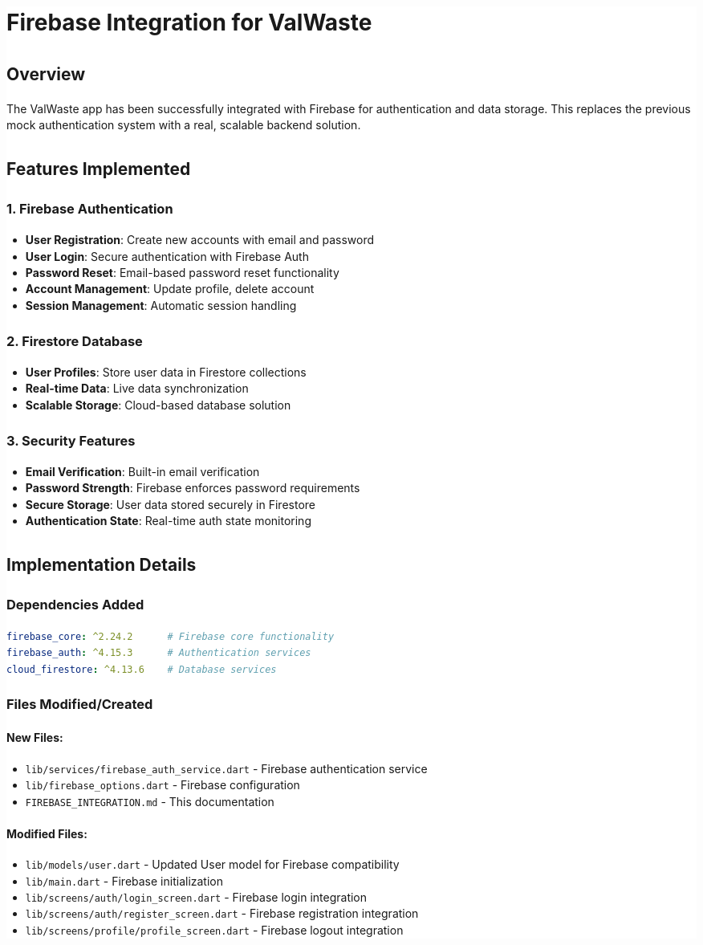 # Firebase Integration for ValWaste

## Overview
The ValWaste app has been successfully integrated with Firebase for authentication and data storage. This replaces the previous mock authentication system with a real, scalable backend solution.

## Features Implemented

### 1. Firebase Authentication
- **User Registration**: Create new accounts with email and password
- **User Login**: Secure authentication with Firebase Auth
- **Password Reset**: Email-based password reset functionality
- **Account Management**: Update profile, delete account
- **Session Management**: Automatic session handling

### 2. Firestore Database
- **User Profiles**: Store user data in Firestore collections
- **Real-time Data**: Live data synchronization
- **Scalable Storage**: Cloud-based database solution

### 3. Security Features
- **Email Verification**: Built-in email verification
- **Password Strength**: Firebase enforces password requirements
- **Secure Storage**: User data stored securely in Firestore
- **Authentication State**: Real-time auth state monitoring

## Implementation Details

### Dependencies Added
```yaml
firebase_core: ^2.24.2      # Firebase core functionality
firebase_auth: ^4.15.3      # Authentication services
cloud_firestore: ^4.13.6    # Database services
```

### Files Modified/Created

#### New Files:
- `lib/services/firebase_auth_service.dart` - Firebase authentication service
- `lib/firebase_options.dart` - Firebase configuration
- `FIREBASE_INTEGRATION.md` - This documentation

#### Modified Files:
- `lib/models/user.dart` - Updated User model for Firebase compatibility
- `lib/main.dart` - Firebase initialization
- `lib/screens/auth/login_screen.dart` - Firebase login integration
- `lib/screens/auth/register_screen.dart` - Firebase registration integration
- `lib/screens/profile/profile_screen.dart` - Firebase logout integration
